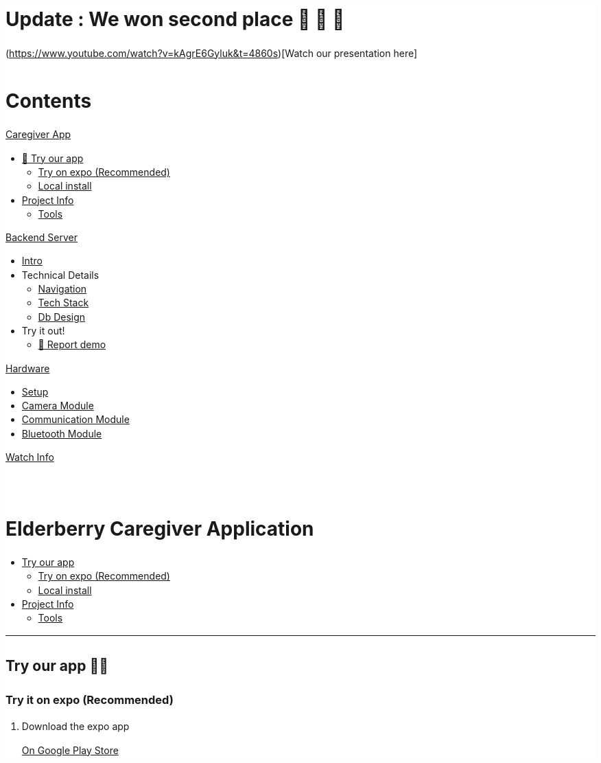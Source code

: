 # Update : We won second place 🥳 🥳 🥳
(https://www.youtube.com/watch?v=kAgrE6Gyluk&t=4860s)[Watch our presentation here]

# Contents

[Caregiver App](#elderberry-caregiver-application)

- [📌 Try our app](#try-our-app-)
  - [Try on expo (Recommended)](#try-it-on-expo-recommended) <br>
  - [Local install](#local-installation) <br>
- [Project Info](#project-info)
  - [Tools](#languages--tools)

[Backend Server](#elderberry-backend)

- [Intro](#intro) <br>
- Technical Details
  - [Navigation](#navigating-this-repository) <br>
  - [Tech Stack](#technical-stack) <br>
  - [Db Design](#database-design) <br>
- Try it out!
  - [📌 Report demo](#report-demo)<br>

[Hardware](#elderberry-hardware)

- [Setup](#hardware-setup)
- [Camera Module](#camera-module)
- [Communication Module](#communication-module)
- [Bluetooth Module](#mqtt-bluetooth-module)

[Watch Info](#watch)

<br>

# Elderberry Caregiver Application

- [Try our app](#try-our-app-)
  - [Try on expo (Recommended)](#try-it-on-expo) <br>
  - [Local install](#local-installation-expo) <br>
- [Project Info](#project-info)
  - [Tools](#languages--tools)

---

## Try our app 🧑‍🔬

### Try it on expo (Recommended)

1. Download the expo app

   [On Google Play Store](https://play.google.com/store/apps/details?id=host.exp.exponent&hl=en_SG&gl=US)
